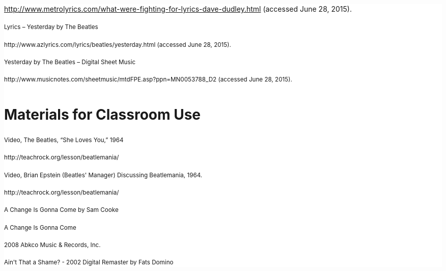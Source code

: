    http://www.metrolyrics.com/what-were-fighting-for-lyrics-dave-dudley.html (accessed June 28, 2015).
  </small>
 </p>
 <p>
  <small>
   Lyrics – Yesterday by The Beatles
  </small>
 </p>
 <p>
  <small>
   http://www.azlyrics.com/lyrics/beatles/yesterday.html (accessed June 28, 2015).
  </small>
 </p>
 <p>
  <small>
   Yesterday by The Beatles – Digital Sheet Music
  </small>
 </p>
 <p>
  <small>
   http://www.musicnotes.com/sheetmusic/mtdFPE.asp?ppn=MN0053788_D2 (accessed June 28, 2015).
  </small>
 </p>
 <h1>
  Materials for Classroom Use
 </h1>
 <p>
  <small>
   Video, The Beatles, “She Loves You,” 1964
  </small>
 </p>
 <p>
  <small>
   http://teachrock.org/lesson/beatlemania/
  </small>
 </p>
 <p>
  <small>
   Video, Brian Epstein (Beatles' Manager) Discussing Beatlemania, 1964.
  </small>
 </p>
 <p>
  <small>
   http://teachrock.org/lesson/beatlemania/
  </small>
 </p>
 <p>
  <small>
   A Change Is Gonna Come by Sam Cooke
  </small>
 </p>
 <p>
  <small>
   A Change Is Gonna Come
  </small>
 </p>
 <p>
  <small>
   2008 Abkco Music &amp; Records, Inc.
  </small>
 </p>
 <p>
  <small>
   Ain't That a Shame? - 2002 Digital Remaster by Fats Domino